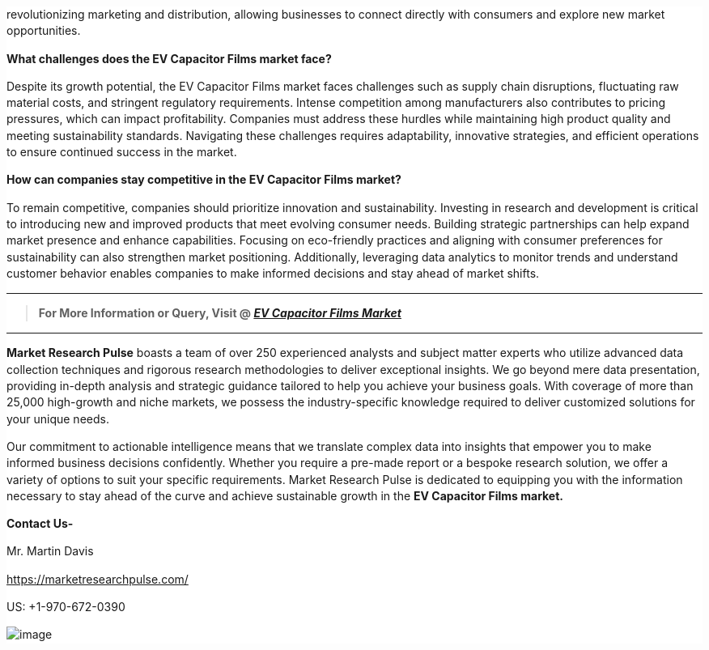 revolutionizing marketing and distribution, allowing businesses to connect directly with consumers and explore new market opportunities.</p><p><strong>What challenges does the EV Capacitor Films market face?</strong></p><p>Despite its growth potential, the EV Capacitor Films market faces challenges such as supply chain disruptions, fluctuating raw material costs, and stringent regulatory requirements. Intense competition among manufacturers also contributes to pricing pressures, which can impact profitability. Companies must address these hurdles while maintaining high product quality and meeting sustainability standards. Navigating these challenges requires adaptability, innovative strategies, and efficient operations to ensure continued success in the market.</p><p><strong>How can companies stay competitive in the EV Capacitor Films market?</strong></p><p>To remain competitive, companies should prioritize innovation and sustainability. Investing in research and development is critical to introducing new and improved products that meet evolving consumer needs. Building strategic partnerships can help expand market presence and enhance capabilities. Focusing on eco-friendly practices and aligning with consumer preferences for sustainability can also strengthen market positioning. Additionally, leveraging data analytics to monitor trends and understand customer behavior enables companies to make informed decisions and stay ahead of market shifts.</p><hr /><blockquote><p><strong>For More Information or Query, Visit @&nbsp;<em><a href="https://marketresearchpulse.com/report/130939/ev-capacitor-films-market?utm_source=Linkedin&utm_medium=019">EV Capacitor Films Market</a></em></strong></p></blockquote><hr /><p><strong>Market Research Pulse</strong> boasts a team of over 250 experienced analysts and subject matter experts who utilize advanced data collection techniques and rigorous research methodologies to deliver exceptional insights. We go beyond mere data presentation, providing in-depth analysis and strategic guidance tailored to help you achieve your business goals. With coverage of more than 25,000 high-growth and niche markets, we possess the industry-specific knowledge required to deliver customized solutions for your unique needs.</p><p>Our commitment to actionable intelligence means that we translate complex data into insights that empower you to make informed business decisions confidently. Whether you require a pre-made report or a bespoke research solution, we offer a variety of options to suit your specific requirements. Market Research Pulse is dedicated to equipping you with the information necessary to stay ahead of the curve and achieve sustainable growth in the <strong>EV Capacitor Films market.</strong></p><p><strong>Contact Us-</strong></p><p>Mr. Martin Davis</p><p>https://marketresearchpulse.com/</p><p>US: +1-970-672-0390</p>
![image](https://github.com/user-attachments/assets/e46a5557-0c73-434e-9753-7559933377a1)
